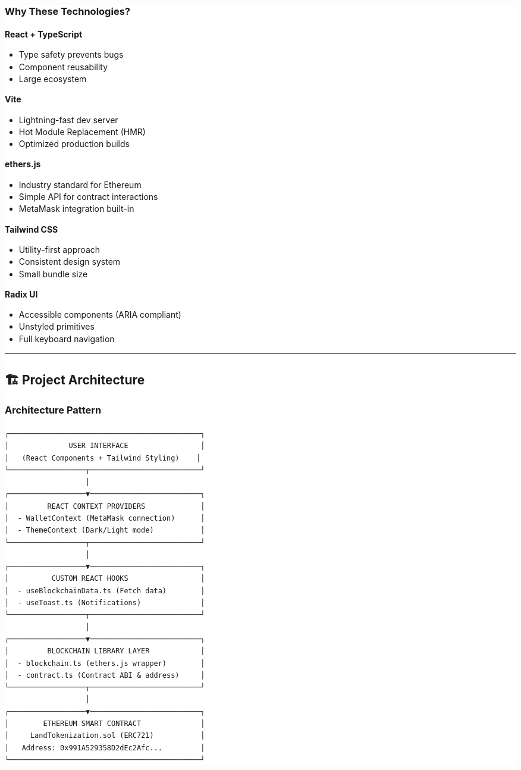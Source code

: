 ### Why These Technologies?

**React + TypeScript**
- Type safety prevents bugs
- Component reusability
- Large ecosystem

**Vite**
- Lightning-fast dev server
- Hot Module Replacement (HMR)
- Optimized production builds

**ethers.js**
- Industry standard for Ethereum
- Simple API for contract interactions
- MetaMask integration built-in

**Tailwind CSS**
- Utility-first approach
- Consistent design system
- Small bundle size

**Radix UI**
- Accessible components (ARIA compliant)
- Unstyled primitives
- Full keyboard navigation

---

## 🏗 Project Architecture

### Architecture Pattern
```
┌─────────────────────────────────────────────┐
│              USER INTERFACE                 │
│   (React Components + Tailwind Styling)    │
└──────────────────┬──────────────────────────┘
                   │
┌──────────────────▼──────────────────────────┐
│         REACT CONTEXT PROVIDERS             │
│  - WalletContext (MetaMask connection)      │
│  - ThemeContext (Dark/Light mode)           │
└──────────────────┬──────────────────────────┘
                   │
┌──────────────────▼──────────────────────────┐
│          CUSTOM REACT HOOKS                 │
│  - useBlockchainData.ts (Fetch data)        │
│  - useToast.ts (Notifications)              │
└──────────────────┬──────────────────────────┘
                   │
┌──────────────────▼──────────────────────────┐
│         BLOCKCHAIN LIBRARY LAYER            │
│  - blockchain.ts (ethers.js wrapper)        │
│  - contract.ts (Contract ABI & address)     │
└──────────────────┬──────────────────────────┘
                   │
┌──────────────────▼──────────────────────────┐
│        ETHEREUM SMART CONTRACT              │
│     LandTokenization.sol (ERC721)           │
│   Address: 0x991A529358D2dEc2Afc...         │
└─────────────────────────────────────────────┘
```
